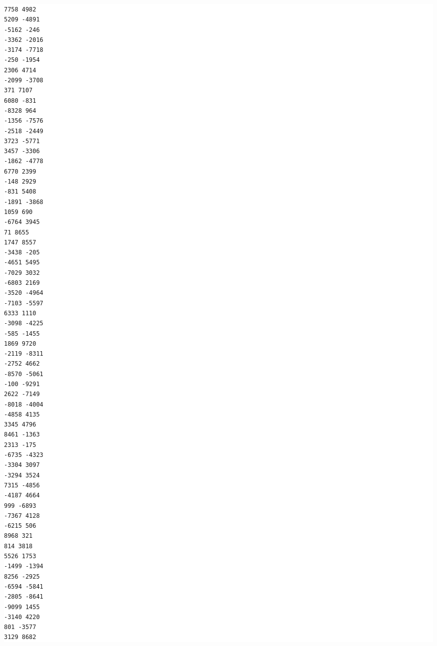 ```input1
7758 4982
5209 -4891
-5162 -246
-3362 -2016
-3174 -7718
-250 -1954
2306 4714
-2099 -3708
371 7107
6080 -831
-8328 964
-1356 -7576
-2518 -2449
3723 -5771
3457 -3306
-1862 -4778
6770 2399
-148 2929
-831 5408
-1891 -3868
1059 690
-6764 3945
71 8655
1747 8557
-3438 -205
-4651 5495
-7029 3032
-6803 2169
-3520 -4964
-7103 -5597
6333 1110
-3098 -4225
-585 -1455
1869 9720
-2119 -8311
-2752 4662
-8570 -5061
-100 -9291
2622 -7149
-8018 -4004
-4858 4135
3345 4796
8461 -1363
2313 -175
-6735 -4323
-3304 3097
-3294 3524
7315 -4856
-4187 4664
999 -6893
-7367 4128
-6215 506
8968 321
814 3818
5526 1753
-1499 -1394
8256 -2925
-6594 -5841
-2805 -8641
-9099 1455
-3140 4220
801 -3577
3129 8682
```